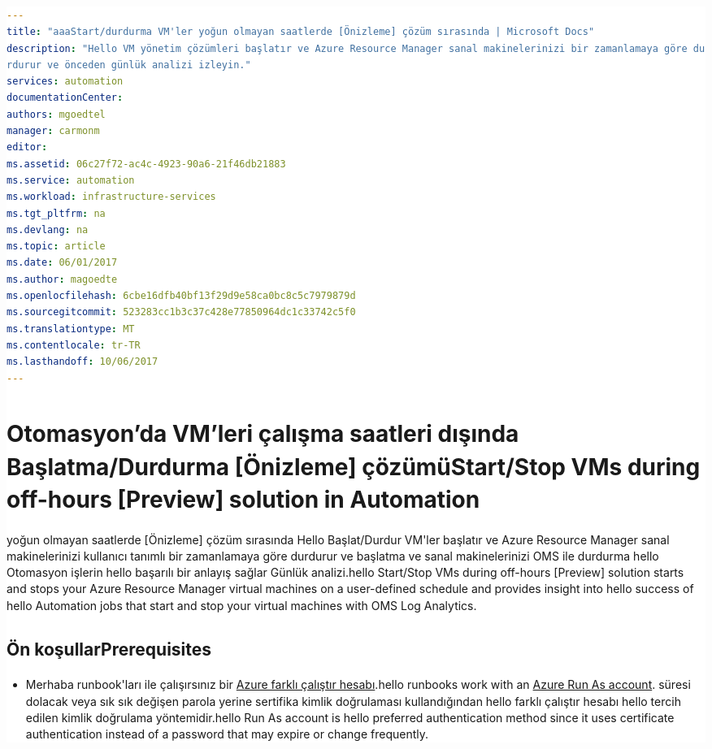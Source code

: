 ```yaml
---
title: "aaaStart/durdurma VM'ler yoğun olmayan saatlerde [Önizleme] çözüm sırasında | Microsoft Docs"
description: "Hello VM yönetim çözümleri başlatır ve Azure Resource Manager sanal makinelerinizi bir zamanlamaya göre durdurur ve önceden günlük analizi izleyin."
services: automation
documentationCenter: 
authors: mgoedtel
manager: carmonm
editor: 
ms.assetid: 06c27f72-ac4c-4923-90a6-21f46db21883
ms.service: automation
ms.workload: infrastructure-services
ms.tgt_pltfrm: na
ms.devlang: na
ms.topic: article
ms.date: 06/01/2017
ms.author: magoedte
ms.openlocfilehash: 6cbe16dfb40bf13f29d9e58ca0bc8c5c7979879d
ms.sourcegitcommit: 523283cc1b3c37c428e77850964dc1c33742c5f0
ms.translationtype: MT
ms.contentlocale: tr-TR
ms.lasthandoff: 10/06/2017
---
```

# <a name="startstop-vms-during-off-hours-preview-solution-in-automation"></a><span data-ttu-id="cd33b-103">Otomasyon’da VM’leri çalışma saatleri dışında Başlatma/Durdurma [Önizleme] çözümü</span><span class="sxs-lookup"><span data-stu-id="cd33b-103">Start/Stop VMs during off-hours [Preview] solution in Automation</span></span>

<span data-ttu-id="cd33b-104">yoğun olmayan saatlerde [Önizleme] çözüm sırasında Hello Başlat/Durdur VM'ler başlatır ve Azure Resource Manager sanal makinelerinizi kullanıcı tanımlı bir zamanlamaya göre durdurur ve başlatma ve sanal makinelerinizi OMS ile durdurma hello Otomasyon işlerin hello başarılı bir anlayış sağlar Günlük analizi.</span><span class="sxs-lookup"><span data-stu-id="cd33b-104">hello Start/Stop VMs during off-hours [Preview] solution starts and stops your Azure Resource Manager virtual machines on a user-defined schedule and provides insight into hello success of hello Automation jobs that start and stop your virtual machines with OMS Log Analytics.</span></span>  

## <a name="prerequisites"></a><span data-ttu-id="cd33b-105">Ön koşullar</span><span class="sxs-lookup"><span data-stu-id="cd33b-105">Prerequisites</span></span>

- <span data-ttu-id="cd33b-106">Merhaba runbook'ları ile çalışırsınız bir [Azure farklı çalıştır hesabı](automation-offering-get-started.md#authentication-methods).</span><span class="sxs-lookup"><span data-stu-id="cd33b-106">hello runbooks work with an [Azure Run As account](automation-offering-get-started.md#authentication-methods).</span></span>  <span data-ttu-id="cd33b-107">süresi dolacak veya sık sık değişen parola yerine sertifika kimlik doğrulaması kullandığından hello farklı çalıştır hesabı hello tercih edilen kimlik doğrulama yöntemidir.</span><span class="sxs-lookup"><span data-stu-id="cd33b-107">hello Run As account is hello preferred authentication method since it uses certificate authentication instead of a password that may expire or change frequently.</span></span>  
